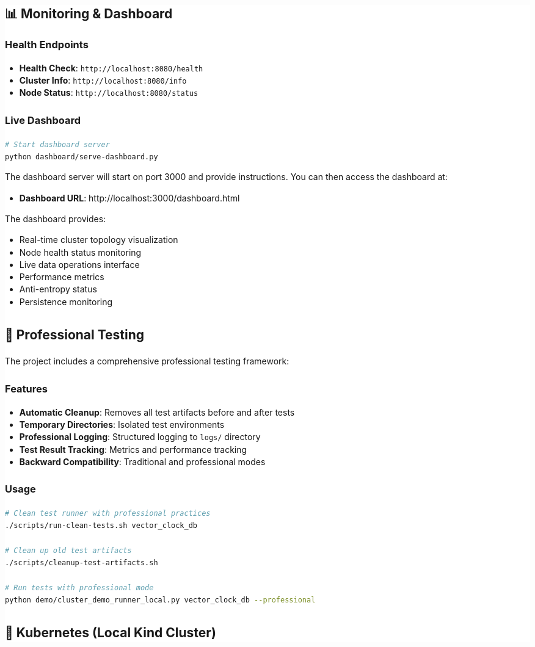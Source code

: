 ## 📊 Monitoring & Dashboard

### Health Endpoints
- **Health Check**: `http://localhost:8080/health`
- **Cluster Info**: `http://localhost:8080/info`
- **Node Status**: `http://localhost:8080/status`

### Live Dashboard
```bash
# Start dashboard server
python dashboard/serve-dashboard.py
```

The dashboard server will start on port 3000 and provide instructions. You can then access the dashboard at:
- **Dashboard URL**: http://localhost:3000/dashboard.html

The dashboard provides:
- Real-time cluster topology visualization
- Node health status monitoring
- Live data operations interface
- Performance metrics
- Anti-entropy status
- Persistence monitoring

## 🧪 Professional Testing

The project includes a comprehensive professional testing framework:

### Features
- **Automatic Cleanup**: Removes all test artifacts before and after tests
- **Temporary Directories**: Isolated test environments
- **Professional Logging**: Structured logging to `logs/` directory
- **Test Result Tracking**: Metrics and performance tracking
- **Backward Compatibility**: Traditional and professional modes

### Usage
```bash
# Clean test runner with professional practices
./scripts/run-clean-tests.sh vector_clock_db

# Clean up old test artifacts
./scripts/cleanup-test-artifacts.sh

# Run tests with professional mode
python demo/cluster_demo_runner_local.py vector_clock_db --professional
```

## 🐳 Kubernetes (Local Kind Cluster)
